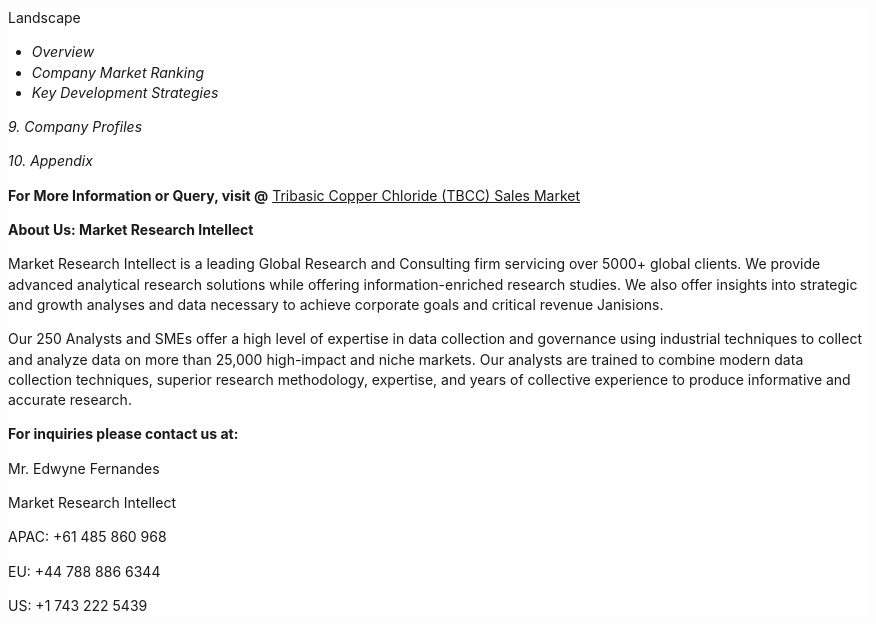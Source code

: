 Landscape</span></em></p><ul><li><em><span class="">Overview</span></em></li><li><em><span class="">Company Market Ranking</span></em></li><li><em><span class="">Key Development Strategies</span></em></li></ul><p><em><span class="font-[700]">9. Company Profiles</span></em></p><p><em><span class="font-[700]">10. Appendix</span></em></p><p><span class="font-[700]"><strong>For More Information or Query, visit&nbsp;@</strong>&nbsp;</span><span class="font-[700]"><a href="https://www.marketresearchintellect.com/product/global-tribasic-copper-chloride-tbcc-sales-market/?utm_source=Linkedin&utm_medium=046" target="_blank" data-tracking-control-name="article-ssr-frontend-pulse_little-text-block" data-tracking-will-navigate="" data-test-link="">Tribasic Copper Chloride (TBCC) Sales Market</a></span></p><p><strong><span class="font-[700]">About Us: Market Research Intellect</span></strong></p><p><span class="">Market Research Intellect is a leading Global Research and Consulting firm servicing over 5000+ global clients. We provide advanced analytical research solutions while offering information-enriched research studies.&nbsp;</span>We also offer insights into strategic and growth analyses and data necessary to achieve corporate goals and critical revenue Janisions.</p><p><span class="">Our 250 Analysts and SMEs offer a high level of expertise in data collection and governance using industrial techniques to collect and analyze data on more than 25,000 high-impact and niche markets. Our analysts are trained to combine modern data collection techniques, superior research methodology, expertise, and years of collective experience to produce informative and accurate research.</span></p><p><strong>For inquiries please contact us at:</strong></p><p>Mr. Edwyne Fernandes</p><p>Market Research Intellect</p><p>APAC: +61 485 860 968</p><p>EU: +44 788 886 6344</p><p>US: +1 743 222 5439</p>
